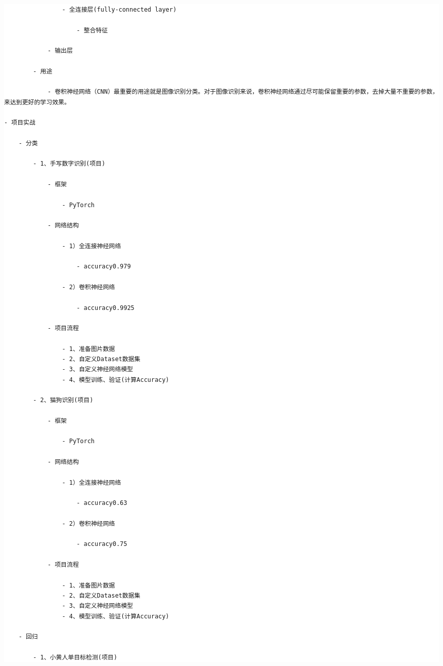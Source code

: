					- 全连接层(fully-connected layer)

						- 整合特征

				- 输出层

			- 用途

				- 卷积神经网络（CNN）最重要的用途就是图像识别分类。对于图像识别来说，卷积神经网络通过尽可能保留重要的参数，去掉大量不重要的参数，来达到更好的学习效果。

	- 项目实战

		- 分类

			- 1、手写数字识别(项目)

				- 框架

					- PyTorch

				- 网络结构

					- 1）全连接神经网络

						- accuracy0.979

					- 2）卷积神经网络

						- accuracy0.9925

				- 项目流程

					- 1、准备图片数据
					- 2、自定义Dataset数据集
					- 3、自定义神经网络模型
					- 4、模型训练、验证(计算Accuracy)

			- 2、猫狗识别(项目)

				- 框架

					- PyTorch

				- 网络结构

					- 1）全连接神经网络

						- accuracy0.63

					- 2）卷积神经网络

						- accuracy0.75

				- 项目流程

					- 1、准备图片数据
					- 2、自定义Dataset数据集
					- 3、自定义神经网络模型
					- 4、模型训练、验证(计算Accuracy)

		- 回归

			- 1、小黄人单目标检测(项目)
